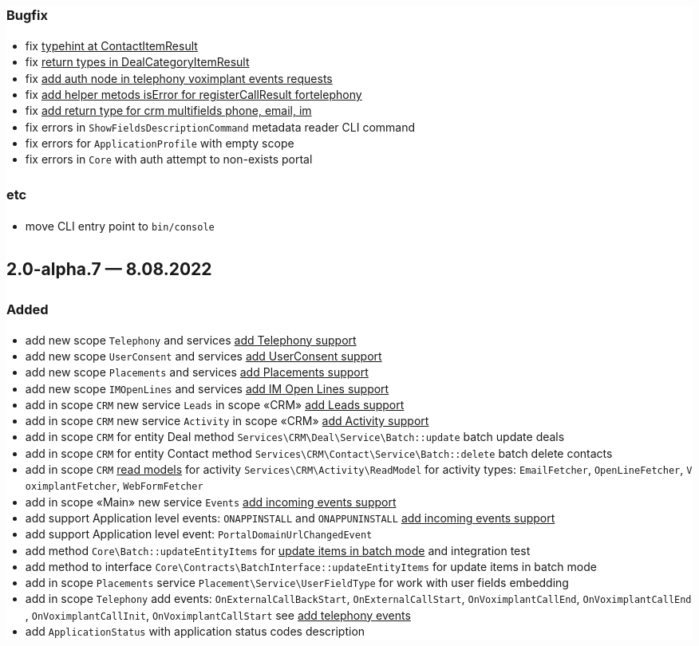 ### Bugfix

* fix [typehint at ContactItemResult](https://github.com/mesilov/bitrix24-php-sdk/issues/320)
* fix [return types in DealCategoryItemResult](https://github.com/mesilov/bitrix24-php-sdk/issues/322)
* fix [add auth node in telephony voximplant events requests](https://github.com/mesilov/bitrix24-php-sdk/issues/331)
* fix [add helper metods isError for registerCallResult fortelephony](https://github.com/mesilov/bitrix24-php-sdk/issues/335)
* fix [add return type for crm multifields phone, email, im](https://github.com/mesilov/bitrix24-php-sdk/issues/338)
* fix errors in `ShowFieldsDescriptionCommand` metadata reader CLI command
* fix errors for `ApplicationProfile` with empty scope
* fix errors in `Core` with auth attempt to non-exists portal

### etc

* move CLI entry point to `bin/console`

## 2.0-alpha.7 — 8.08.2022

### Added

* add new scope `Telephony` and services [add Telephony support](https://github.com/mesilov/bitrix24-php-sdk/issues/291)
* add new scope `UserConsent` and
  services [add UserConsent support](https://github.com/mesilov/bitrix24-php-sdk/issues/285)
* add new scope `Placements` and
  services [add Placements support](https://github.com/mesilov/bitrix24-php-sdk/issues/274)
* add new scope `IMOpenLines` and
  services [add IM Open Lines support](https://github.com/mesilov/bitrix24-php-sdk/issues/302)
* add in scope `CRM` new service `Leads` in scope
  «CRM» [add Leads support](https://github.com/mesilov/bitrix24-php-sdk/issues/282)
* add in scope `CRM` new service `Activity` in scope
  «CRM»  [add Activity support](https://github.com/mesilov/bitrix24-php-sdk/issues/283)
* add in scope `CRM` for entity Deal method `Services\CRM\Deal\Service\Batch::update` batch update deals
* add in scope `CRM` for entity Contact method `Services\CRM\Contact\Service\Batch::delete` batch delete contacts
* add in scope `CRM` [read models](https://github.com/mesilov/bitrix24-php-sdk/issues/300) for
  activity `Services\CRM\Activity\ReadModel`
  for activity types: `EmailFetcher`, `OpenLineFetcher`, `VoximplantFetcher`, `WebFormFetcher`
* add in scope «Main» new
  service `Events`  [add incoming events support](https://github.com/mesilov/bitrix24-php-sdk/issues/296)
* add support Application level events: `ONAPPINSTALL`
  and `ONAPPUNINSTALL` [add incoming events support](https://github.com/mesilov/bitrix24-php-sdk/issues/296)
* add support Application level event: `PortalDomainUrlChangedEvent`
* add method `Core\Batch::updateEntityItems`
  for [update items in batch mode](https://github.com/mesilov/bitrix24-php-sdk/issues/268) and
  integration test
* add method to interface `Core\Contracts\BatchInterface::updateEntityItems` for update items in batch mode
* add in scope `Placements` service `Placement\Service\UserFieldType` for work with user fields embedding
* add in scope `Telephony` add
  events: `OnExternalCallBackStart`, `OnExternalCallStart`, `OnVoximplantCallEnd`, `OnVoximplantCallEnd`
  , `OnVoximplantCallInit`, `OnVoximplantCallStart`
  see [add telephony events](https://github.com/mesilov/bitrix24-php-sdk/issues/304)
* add `ApplicationStatus` with application status codes description
